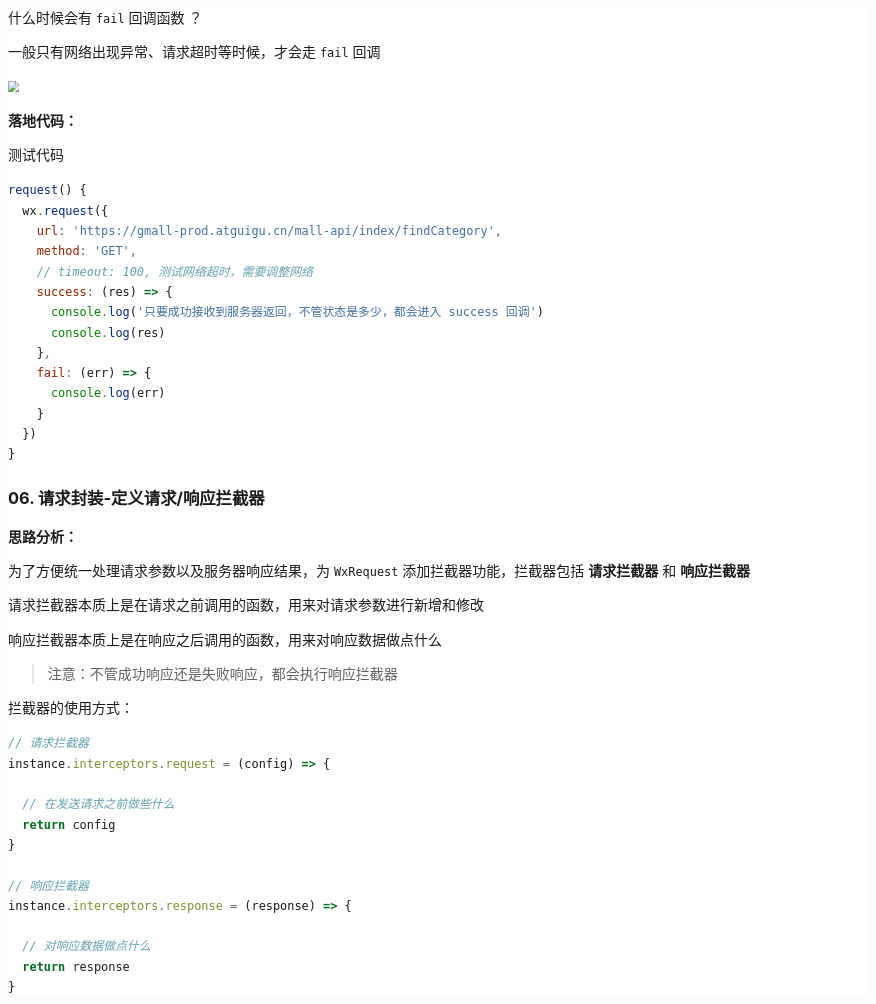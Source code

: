 

什么时候会有 `fail` 回调函数 ？

一般只有网络出现异常、请求超时等时候，才会走 `fail` 回调

<img src="http://8.131.91.46:6677/mina/floor/wx.request的坑.png" style="zoom:67%;" />



**落地代码：**



测试代码

```js
request() {
  wx.request({
    url: 'https://gmall-prod.atguigu.cn/mall-api/index/findCategory',
    method: 'GET',
    // timeout: 100, 测试网络超时，需要调整网络
    success: (res) => {
      console.log('只要成功接收到服务器返回，不管状态是多少，都会进入 success 回调')
      console.log(res)
    },
    fail: (err) => {
      console.log(err)
    }
  })
}
```









### 06. 请求封装-定义请求/响应拦截器



**思路分析：**



为了方便统一处理请求参数以及服务器响应结果，为 `WxRequest` 添加拦截器功能，拦截器包括 **请求拦截器** 和 **响应拦截器**

请求拦截器本质上是在请求之前调用的函数，用来对请求参数进行新增和修改

响应拦截器本质上是在响应之后调用的函数，用来对响应数据做点什么

>  注意：不管成功响应还是失败响应，都会执行响应拦截器



拦截器的使用方式：

```js
// 请求拦截器
instance.interceptors.request = (config) => {
    
  // 在发送请求之前做些什么
  return config
}

// 响应拦截器
instance.interceptors.response = (response) => {
    
  // 对响应数据做点什么
  return response
}

```
